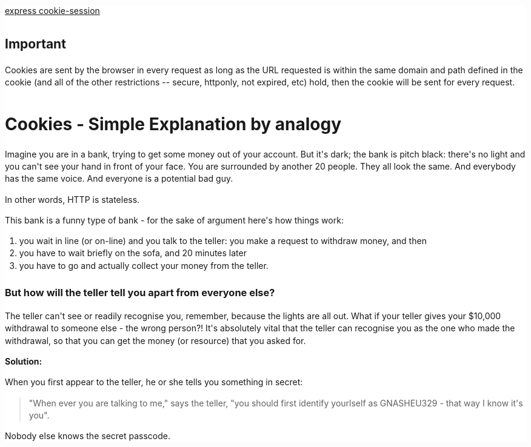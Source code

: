 

[express   cookie-session](<https://expressjs.com/en/resources/middleware/cookie-session.html>)



## Important

Cookies are sent by the browser in every request as long as the URL requested is within the same domain and path defined in the cookie (and all of the other restrictions -- secure, httponly, not expired, etc) hold, then the cookie will be sent for every request.







# Cookies - Simple Explanation by analogy

Imagine you are in a bank, trying to get some money out of your account. But it's dark; the bank is pitch black: there's no light and you can't see your hand in front of your face. You are surrounded by another 20 people. They all look the same. And everybody has the same voice. And everyone is a potential bad guy. 

In other words, HTTP is stateless.



This bank is a funny type of bank - for the sake of argument here's how things work:

1. you wait in line (or on-line) and you talk to the teller: you make a request to withdraw money, and then
2. you have to wait briefly on the sofa, and 20 minutes later
3. you have to go and actually collect your money from the teller.



### But how will the teller tell you apart from everyone else?



The teller can't see or readily recognise you, remember, because the lights are all out. What if your teller gives your $10,000 withdrawal to someone else - the wrong person?! It's absolutely vital that the teller can recognise you as the one who made the withdrawal, so that you can get the money (or resource) that you asked for.



**Solution:**

When you first appear to the teller, he or she tells you something in secret:

> "When ever you are talking to me," says the teller, "you should first identify yourlself as GNASHEU329 - that way I know it's you".

Nobody else knows the secret passcode.

